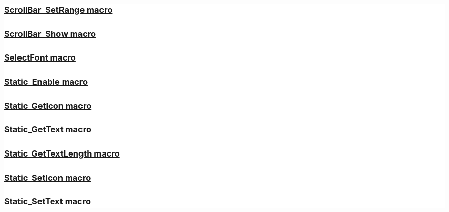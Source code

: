 ### [ScrollBar_SetRange macro](../windowsx/nf-windowsx-scrollbar_setrange.md)
### [ScrollBar_Show macro](../windowsx/nf-windowsx-scrollbar_show.md)
### [SelectFont macro](../windowsx/nf-windowsx-selectfont.md)
### [Static_Enable macro](../windowsx/nf-windowsx-static_enable.md)
### [Static_GetIcon macro](../windowsx/nf-windowsx-static_geticon.md)
### [Static_GetText macro](../windowsx/nf-windowsx-static_gettext.md)
### [Static_GetTextLength macro](../windowsx/nf-windowsx-static_gettextlength.md)
### [Static_SetIcon macro](../windowsx/nf-windowsx-static_seticon.md)
### [Static_SetText macro](../windowsx/nf-windowsx-static_settext.md)
